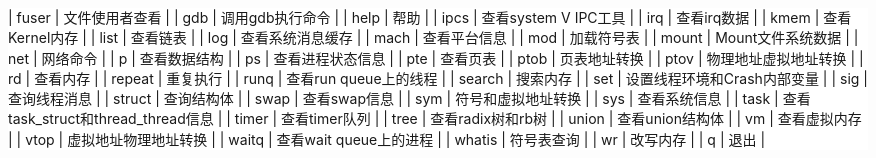|  fuser  |           文件使用者查看           |
|   gdb   |          调用gdb执行命令           |
|  help   |                帮助                |
|  ipcs   |        查看system V IPC工具        |
|   irq   |            查看irq数据             |
|  kmem   |           查看Kernel内存           |
|  list   |              查看链表              |
|   log   |          查看系统消息缓存          |
|  mach   |            查看平台信息            |
|   mod   |             加载符号表             |
|  mount  |         Mount文件系统数据          |
|   net   |              网络命令              |
|    p    |            查看数据结构            |
|   ps    |          查看进程状态信息          |
|   pte   |              查看页表              |
|  ptob   |            页表地址转换            |
|  ptov   |        物理地址虚拟地址转换        |
|   rd    |              查看内存              |
| repeat  |              重复执行              |
|  runq   |       查看run queue上的线程        |
| search  |              搜索内存              |
|   set   |    设置线程环境和Crash内部变量     |
|   sig   |            查询线程消息            |
| struct  |             查询结构体             |
|  swap   |            查看swap信息            |
|   sym   |         符号和虚拟地址转换         |
|   sys   |            查看系统信息            |
|  task   | 查看task_struct和thread_thread信息 |
|  timer  |           查看timer队列            |
|  tree   |         查看radix树和rb树          |
|  union  |          查看union结构体           |
|   vm    |            查看虚拟内存            |
|  vtop   |        虚拟地址物理地址转换        |
|  waitq  |       查看wait queue上的进程       |
| whatis  |             符号表查询             |
|   wr    |              改写内存              |
|    q    |                退出                |
